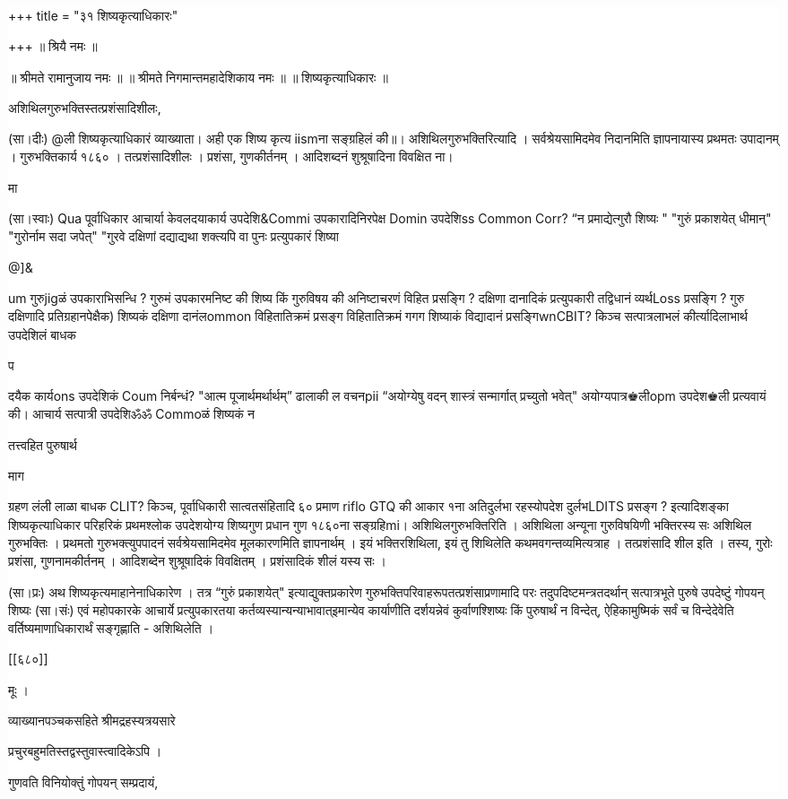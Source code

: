 +++
title = "३१ शिष्यकृत्याधिकारः"

+++
॥ श्रियै नमः ॥ 

॥ श्रीमते रामानुजाय नमः ॥ ॥ श्रीमते निगमान्तमहादेशिकाय नमः ॥ ॥ शिष्यकृत्याधिकारः ॥ 

अशिथिलगुरुभक्तिस्तत्प्रशंसादिशीलः, 

(सा।दीः) @ली शिष्यकृत्याधिकारं व्याख्याता। अही एक शिष्य कृत्य iismना सङ्ग्रहिलं की॥। अशिथिलगुरुभक्तिरित्यादि । सर्वश्रेयसामिदमेव निदानमिति ज्ञापनायास्य प्रथमतः उपादानम् । गुरुभक्तिकार्य १८६० । तत्प्रशंसादिशीलः । प्रशंसा, गुणकीर्तनम् । आदिशब्दनं शुश्रूषादिना विवक्षित ना। 

मा 

(सा।स्वाः) Qua पूर्वाधिकार आचार्या केवलदयाकार्य उपदेशि&Commi उपकारादिनिरपेक्ष Domin उपदेशिss Common Corr? “न प्रमाद्येत्गुरौ शिष्यः " "गुरुं प्रकाशयेत् धीमान्" "गुरोर्नाम सदा जपेत्" "गुरवे दक्षिणां दद्याद्यथा शक्त्यपि वा पुनः प्रत्युपकारं शिष्या 

@]& 

um गुरुjigळं उपकाराभिसन्धि ? गुरुमं उपकारमनिष्ट की शिष्य किं गुरुविषय की अनिष्टाचरणं विहित प्रसङ्गि ? दक्षिणा दानादिकं प्रत्युपकारी तद्विधानं व्यर्थLoss प्रसङ्गि ? गुरु दक्षिणादि प्रतिग्रहानपेक्षैक) शिष्यकं दक्षिणा दानंलommon विहितातिक्रमं प्रसङ्ग विहितातिक्रमं गगग शिष्याकं विद्यादानं प्रसङ्गिwnCBIT? किञ्च सत्पात्रलाभलं कीर्त्यादिलाभार्थ उपदेशिलं बाधक 

प 

दयैक कार्यons उपदेशिकं Coum निर्बन्धं? "आत्म पूजार्थमर्थार्थम्” ढालाकी ल वचनpii “अयोग्येषु वदन् शास्त्रं सन्मार्गात् प्रच्युतो भवेत्" अयोग्यपात्र♚लीopm उपदेश♚ली प्रत्यवायं की। आचार्य सत्पात्री उपदेशिॐॐ Commoळं शिष्यकं न 

तत्त्वहित पुरुषार्थ 

माग 

ग्रहण लंली लाळा बाधक CLIT? किञ्च, पूर्वाधिकारी सात्वतसंहितादि ६० प्रमाण riflo GTQ की आकार १ना अतिदुर्लभा रहस्योपदेश दुर्लभLDITS प्रसङ्ग ? इत्यादिशङ्का शिष्यकृत्याधिकार परिहरिकं प्रथमश्लोक उपदेशयोग्य शिष्यगुण प्रधान गुण १८६०ना सङ्ग्रहिmi। अशिथिलगुरुभक्तिरिति । अशिथिला अन्यूना गुरुविषयिणी भक्तिरस्य सः अशिथिल गुरुभक्तिः । प्रथमतो गुरुभक्त्युपपादनं सर्वश्रेयसामिदमेव मूलकारणमिति ज्ञापनार्थम् । इयं भक्तिरशिथिला, इयं तु शिथिलेति कथमवगन्तव्यमित्यत्राह । तत्प्रशंसादि शील इति । तस्य, गुरोः प्रशंसा, गुणनामकीर्तनम् । आदिशब्देन शुश्रूषादिकं विवक्षितम् । प्रशंसादिकं शीलं यस्य सः । 

(सा।प्रः) अथ शिष्यकृत्यमाहानेनाधिकारेण । तत्र “गुरुं प्रकाशयेत्" इत्याद्युक्तप्रकारेण गुरुभक्तिपरिवाहरूपतत्प्रशंसाप्रणामादि परः तदुपदिष्टमन्त्रतदर्थान् सत्पात्रभूते पुरुषे उपदेष्टुं गोपयन् शिष्यः (सा।संः) एवं महोपकारके आचार्ये प्रत्युपकारतया कर्तव्यस्यान्यन्याभावात्इमान्येव कार्याणीति दर्शयन्नेवं कुर्वाणश्शिष्यः किं पुरुषार्थं न विन्देत्, ऐहिकामुष्मिकं सर्वं च विन्देदेवेति वर्तिष्यमाणाधिकारार्थं सङ्गृह्णाति - अशिथिलेति । 

[[६८०]]

मूः । 

व्याख्यानपञ्चकसहिते श्रीमद्रहस्यत्रयसारे 

प्रचुरबहुमतिस्तद्वस्तुवास्त्वादिकेऽपि । 

गुणवति विनियोक्तुं गोपयन् सम्प्रदायं, 
